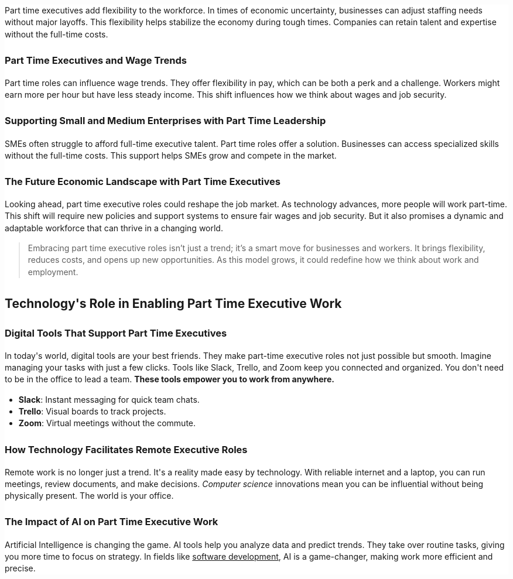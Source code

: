 Part time executives add flexibility to the workforce. In times of economic uncertainty, businesses can adjust staffing needs without major layoffs. This flexibility helps stabilize the economy during tough times. Companies can retain talent and expertise without the full-time costs.

### Part Time Executives and Wage Trends

Part time roles can influence wage trends. They offer flexibility in pay, which can be both a perk and a challenge. Workers might earn more per hour but have less steady income. This shift influences how we think about wages and job security.

### Supporting Small and Medium Enterprises with Part Time Leadership

SMEs often struggle to afford full-time executive talent. Part time roles offer a solution. Businesses can access specialized skills without the full-time costs. This support helps SMEs grow and compete in the market.

### The Future Economic Landscape with Part Time Executives

Looking ahead, part time executive roles could reshape the job market. As technology advances, more people will work part-time. This shift will require new policies and support systems to ensure fair wages and job security. But it also promises a dynamic and adaptable workforce that can thrive in a changing world.

> Embracing part time executive roles isn’t just a trend; it’s a smart move for businesses and workers. It brings flexibility, reduces costs, and opens up new opportunities. As this model grows, it could redefine how we think about work and employment.

## Technology's Role in Enabling Part Time Executive Work

### Digital Tools That Support Part Time Executives

In today's world, digital tools are your best friends. They make part-time executive roles not just possible but smooth. Imagine managing your tasks with just a few clicks. Tools like Slack, Trello, and Zoom keep you connected and organized. You don't need to be in the office to lead a team. **These tools empower you to work from anywhere.**

*   **Slack**: Instant messaging for quick team chats.
*   **Trello**: Visual boards to track projects.
*   **Zoom**: Virtual meetings without the commute.

### How Technology Facilitates Remote Executive Roles

Remote work is no longer just a trend. It's a reality made easy by technology. With reliable internet and a laptop, you can run meetings, review documents, and make decisions. _Computer science_ innovations mean you can be influential without being physically present. The world is your office.

### The Impact of AI on Part Time Executive Work

Artificial Intelligence is changing the game. AI tools help you analyze data and predict trends. They take over routine tasks, giving you more time to focus on strategy. In fields like [software development](https://facilityexecutive.com/the-future-of-work-is-flexible-adapting-your-workplace-strategy/), AI is a game-changer, making work more efficient and precise.
